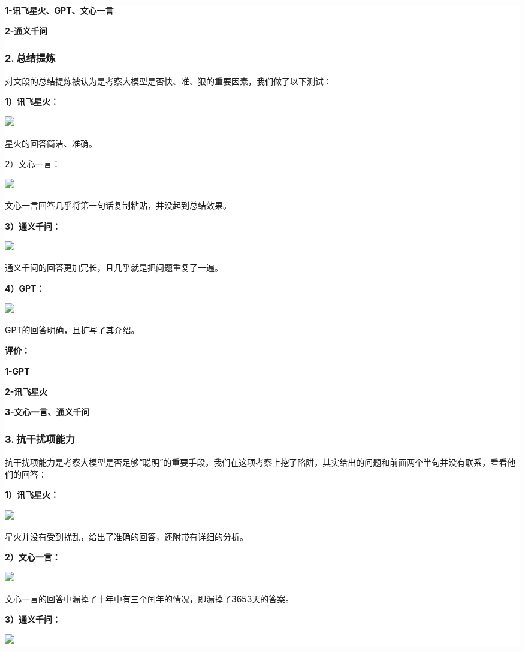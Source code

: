 **1-讯飞星火、GPT、文心一言**

**2-通义千问**

### 2\. 总结提炼

对文段的总结提炼被认为是考察大模型是否快、准、狠的重要因素，我们做了以下测试：

**1）讯飞星火：**

![](https://image.woshipm.com/wp-files/2024/02/P8KTOcB3l5K9hVv6iRH2.png)

星火的回答简洁、准确。

2）文心一言：

![](https://image.woshipm.com/wp-files/2024/02/8u66nyk8BQrsU5XzO96l.png)

文心一言回答几乎将第一句话复制粘贴，并没起到总结效果。

**3）通义千问：**

![](https://image.woshipm.com/wp-files/2024/02/ScCpMaEcgoLRVnf2wXNt.png)

通义千问的回答更加冗长，且几乎就是把问题重复了一遍。

**4）GPT：**

![](https://image.woshipm.com/wp-files/2024/02/Jn4X2lSDt0oALjr5tm9H.png)

GPT的回答明确，且扩写了其介绍。

**评价：**

**1-GPT**

**2-讯飞星火**

**3-文心一言、通义千问**

### 3\. 抗干扰项能力

抗干扰项能力是考察大模型是否足够“聪明”的重要手段，我们在这项考察上挖了陷阱，其实给出的问题和前面两个半句并没有联系，看看他们的回答：

**1）讯飞星火：**

![](https://image.woshipm.com/wp-files/2024/02/PUYkfksxVMr3gRQk0s8A.png)

星火并没有受到扰乱，给出了准确的回答，还附带有详细的分析。

**2）文心一言：**

![](https://image.woshipm.com/wp-files/2024/02/q5HAuXtOdhJTg0TJfbf6.png)

文心一言的回答中漏掉了十年中有三个闰年的情况，即漏掉了3653天的答案。

**3）通义千问：**

![](https://image.woshipm.com/wp-files/2024/02/y1dUq4r0DrzaWVPt6Fnp.png)
